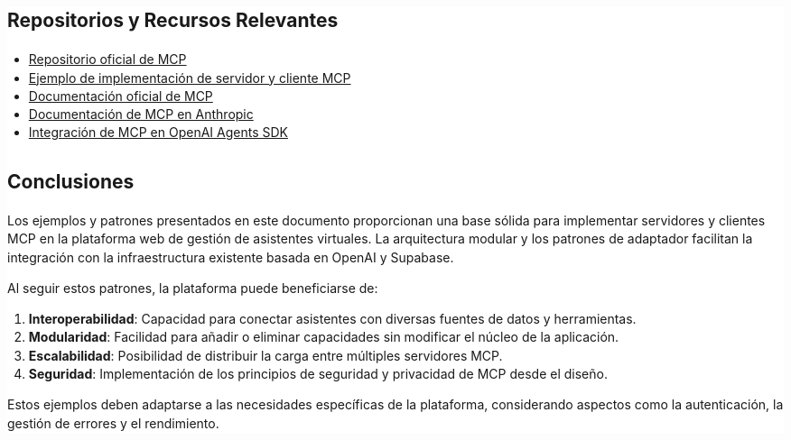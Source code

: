 ## Repositorios y Recursos Relevantes

- [Repositorio oficial de MCP](https://github.com/modelcontextprotocol/modelcontextprotocol)
- [Ejemplo de implementación de servidor y cliente MCP](https://github.com/manojjahgirdar/ai-agents-interoperability)
- [Documentación oficial de MCP](https://modelcontextprotocol.io/)
- [Documentación de MCP en Anthropic](https://docs.anthropic.com/en/docs/agents-and-tools/mcp)
- [Integración de MCP en OpenAI Agents SDK](https://openai.github.io/openai-agents-python/mcp/)

## Conclusiones

Los ejemplos y patrones presentados en este documento proporcionan una base sólida para implementar servidores y clientes MCP en la plataforma web de gestión de asistentes virtuales. La arquitectura modular y los patrones de adaptador facilitan la integración con la infraestructura existente basada en OpenAI y Supabase.

Al seguir estos patrones, la plataforma puede beneficiarse de:

1. **Interoperabilidad**: Capacidad para conectar asistentes con diversas fuentes de datos y herramientas.
2. **Modularidad**: Facilidad para añadir o eliminar capacidades sin modificar el núcleo de la aplicación.
3. **Escalabilidad**: Posibilidad de distribuir la carga entre múltiples servidores MCP.
4. **Seguridad**: Implementación de los principios de seguridad y privacidad de MCP desde el diseño.

Estos ejemplos deben adaptarse a las necesidades específicas de la plataforma, considerando aspectos como la autenticación, la gestión de errores y el rendimiento.
